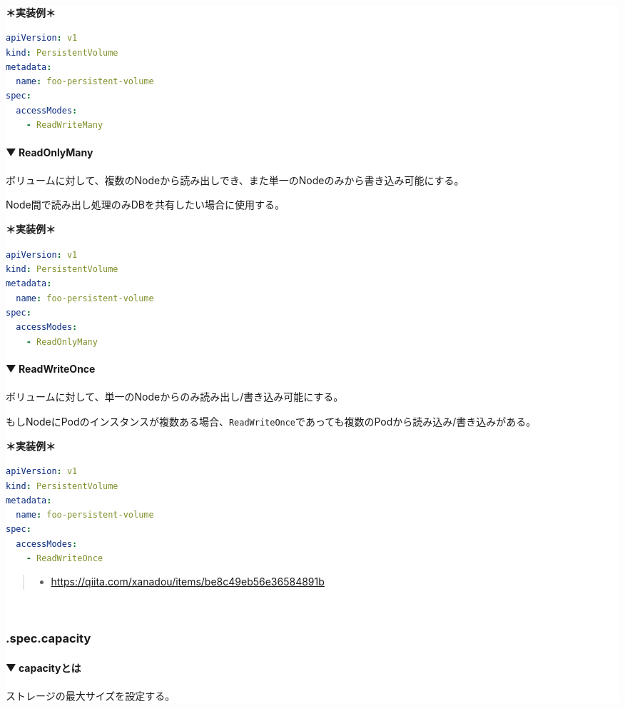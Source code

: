 **＊実装例＊**

```yaml
apiVersion: v1
kind: PersistentVolume
metadata:
  name: foo-persistent-volume
spec:
  accessModes:
    - ReadWriteMany
```

#### ▼ ReadOnlyMany

ボリュームに対して、複数のNodeから読み出しでき、また単一のNodeのみから書き込み可能にする。

Node間で読み出し処理のみDBを共有したい場合に使用する。

**＊実装例＊**

```yaml
apiVersion: v1
kind: PersistentVolume
metadata:
  name: foo-persistent-volume
spec:
  accessModes:
    - ReadOnlyMany
```

#### ▼ ReadWriteOnce

ボリュームに対して、単一のNodeからのみ読み出し/書き込み可能にする。

もしNodeにPodのインスタンスが複数ある場合、`ReadWriteOnce`であっても複数のPodから読み込み/書き込みがある。

**＊実装例＊**

```yaml
apiVersion: v1
kind: PersistentVolume
metadata:
  name: foo-persistent-volume
spec:
  accessModes:
    - ReadWriteOnce
```

> - https://qiita.com/xanadou/items/be8c49eb56e36584891b

<br>

### .spec.capacity

#### ▼ capacityとは

ストレージの最大サイズを設定する。
